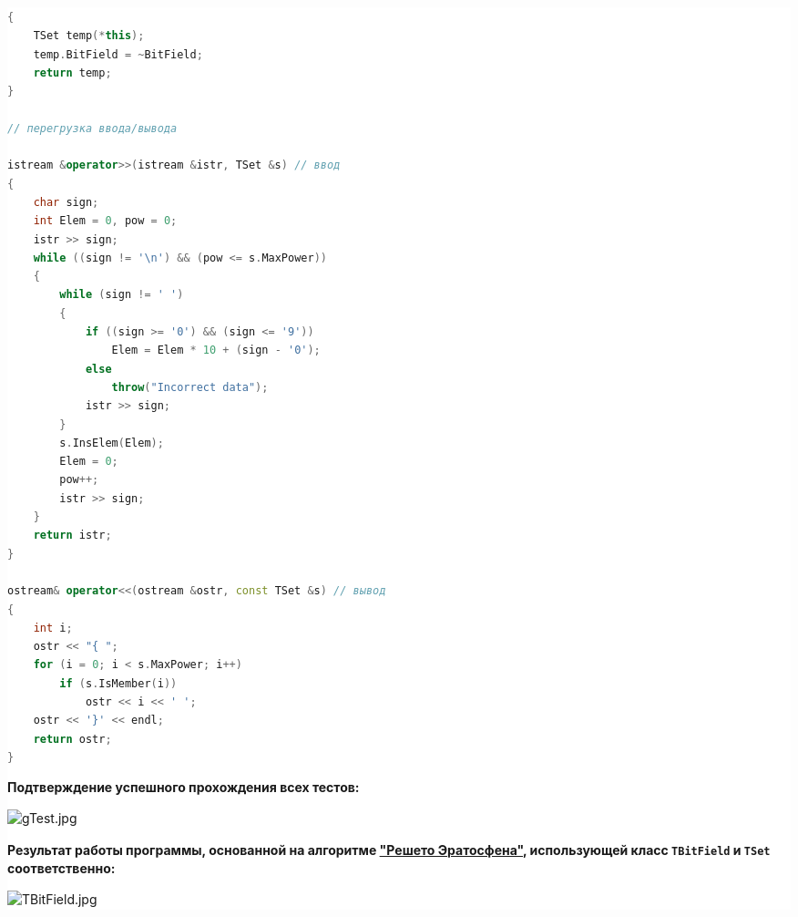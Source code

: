 ```c++
{
	TSet temp(*this);
	temp.BitField = ~BitField;
	return temp;
}

// перегрузка ввода/вывода

istream &operator>>(istream &istr, TSet &s) // ввод
{
	char sign;
	int Elem = 0, pow = 0;
	istr >> sign;
	while ((sign != '\n') && (pow <= s.MaxPower))
	{
		while (sign != ' ')
		{
			if ((sign >= '0') && (sign <= '9'))
				Elem = Elem * 10 + (sign - '0');
			else
				throw("Incorrect data");
			istr >> sign;
		}
		s.InsElem(Elem);
		Elem = 0;
		pow++;
		istr >> sign;
	}
	return istr;
}

ostream& operator<<(ostream &ostr, const TSet &s) // вывод
{
	int i;
	ostr << "{ ";
	for (i = 0; i < s.MaxPower; i++)
		if (s.IsMember(i))
			ostr << i << ' ';
	ostr << '}' << endl;
	return ostr;
}
```

__Подтверждение успешного прохождения всех тестов:__

![gTest.jpg](http://i.imgur.com/qXnZNtD.jpg "gTest.jpg")

__Результат работы программы, основанной на алгоритме ["Решето Эратосфена"][sieve], использующей класс `TBitField` и `TSet` соответственно:__

![TBitField.jpg](http://i.imgur.com/1ecGC2M.jpg "TBitField.jpg")


[git]:         https://git-scm.com/book/ru/v2
[gtest]:       https://github.com/google/googletest
[sieve]:       http://habrahabr.ru/post/91112
[git-guide]:   https://bitbucket.org/ashtan/mp2-lab1-set/src/ff6d76c3dcc2a531cefdc17aad5484c9bb8b47c5/docs/part1-git.md?at=master&fileviewer=file-view-default
[gtest-guide]: https://bitbucket.org/ashtan/mp2-lab1-set/src/ff6d76c3dcc2a531cefdc17aad5484c9bb8b47c5/docs/part2-google-test.md?at=master&fileviewer=file-view-default
[upstream]:    https://bitbucket.org/ashtan/mp2-lab1-set